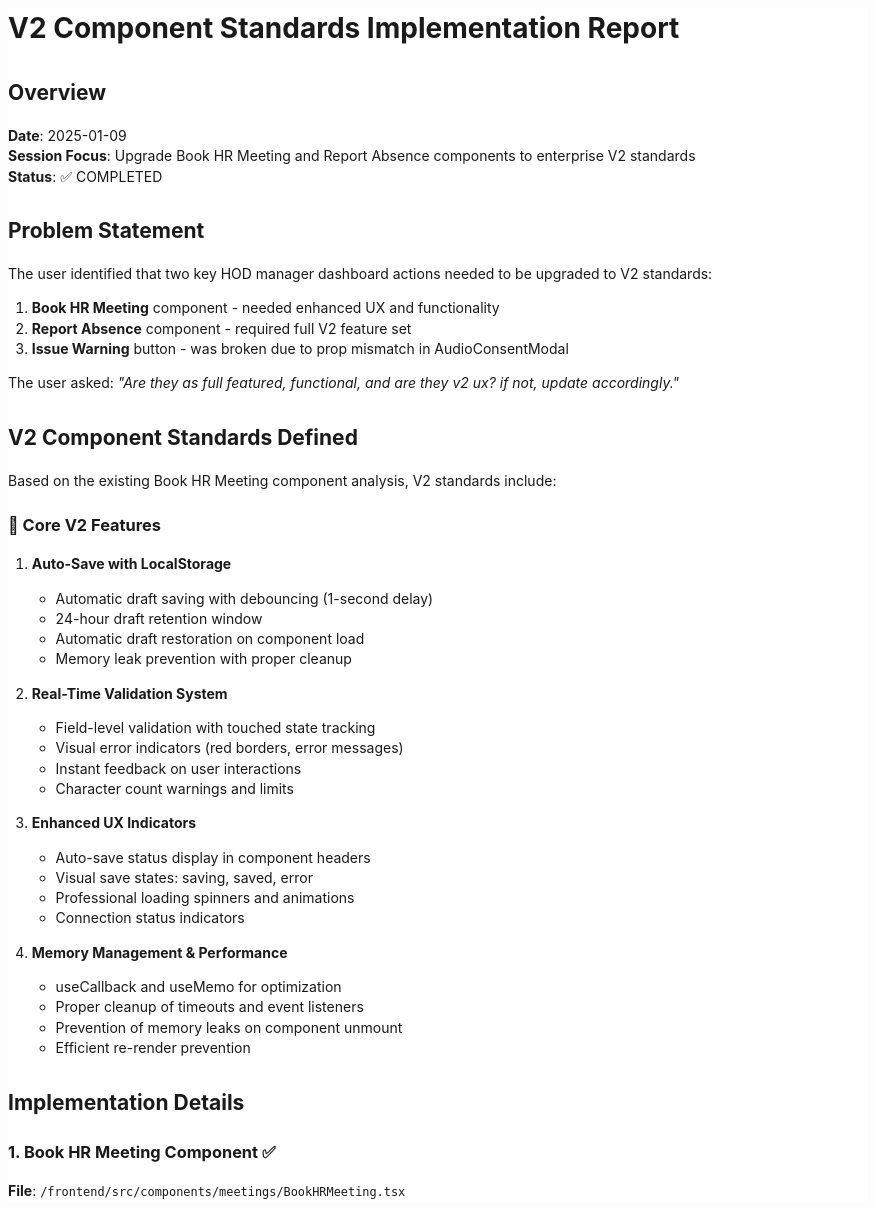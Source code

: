 # V2 Component Standards Implementation Report

## Overview
**Date**: 2025-01-09  
**Session Focus**: Upgrade Book HR Meeting and Report Absence components to enterprise V2 standards  
**Status**: ✅ COMPLETED  

## Problem Statement

The user identified that two key HOD manager dashboard actions needed to be upgraded to V2 standards:
1. **Book HR Meeting** component - needed enhanced UX and functionality
2. **Report Absence** component - required full V2 feature set
3. **Issue Warning** button - was broken due to prop mismatch in AudioConsentModal

The user asked: *"Are they as full featured, functional, and are they v2 ux? if not, update accordingly."*

## V2 Component Standards Defined

Based on the existing Book HR Meeting component analysis, V2 standards include:

### 🚀 Core V2 Features
1. **Auto-Save with LocalStorage**
   - Automatic draft saving with debouncing (1-second delay)
   - 24-hour draft retention window
   - Automatic draft restoration on component load
   - Memory leak prevention with proper cleanup

2. **Real-Time Validation System**
   - Field-level validation with touched state tracking
   - Visual error indicators (red borders, error messages)
   - Instant feedback on user interactions
   - Character count warnings and limits

3. **Enhanced UX Indicators**
   - Auto-save status display in component headers
   - Visual save states: saving, saved, error
   - Professional loading spinners and animations
   - Connection status indicators

4. **Memory Management & Performance**
   - useCallback and useMemo for optimization
   - Proper cleanup of timeouts and event listeners
   - Prevention of memory leaks on component unmount
   - Efficient re-render prevention

## Implementation Details

### 1. Book HR Meeting Component ✅
**File**: `/frontend/src/components/meetings/BookHRMeeting.tsx`
